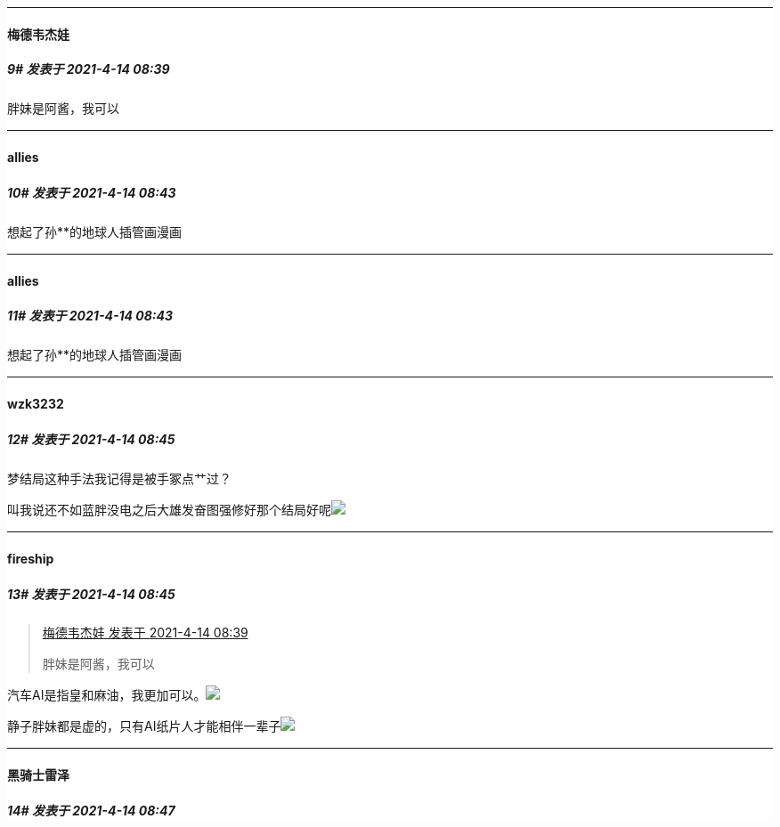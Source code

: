 
-----

####  梅德韦杰娃  
##### 9#       发表于 2021-4-14 08:39


胖妹是阿酱，我可以


-----

####  allies  
##### 10#       发表于 2021-4-14 08:43


想起了孙**的地球人插管画漫画


-----

####  allies  
##### 11#       发表于 2021-4-14 08:43


想起了孙**的地球人插管画漫画


-----

####  wzk3232  
##### 12#       发表于 2021-4-14 08:45


梦结局这种手法我记得是被手冢点艹过？

叫我说还不如蓝胖没电之后大雄发奋图强修好那个结局好呢<img src="https://static.saraba1st.com/image/smiley/face2017/001.png" referrerpolicy="no-referrer">


-----

####  fireship  
##### 13#       发表于 2021-4-14 08:45


<blockquote><a href="httphttps://bbs.saraba1st.com/2b/forum.php?mod=redirect&amp;goto=findpost&amp;pid=50931263&amp;ptid=1998891" target="_blank">梅德韦杰娃 发表于 2021-4-14 08:39</a>

胖妹是阿酱，我可以</blockquote>
汽车AI是指皇和麻油，我更加可以。<img src="https://static.saraba1st.com/image/smiley/face2017/018.png" referrerpolicy="no-referrer">


静子胖妹都是虚的，只有AI纸片人才能相伴一辈子<img src="https://static.saraba1st.com/image/smiley/face2017/018.png" referrerpolicy="no-referrer">


-----

####  黑骑士雷泽  
##### 14#       发表于 2021-4-14 08:47
